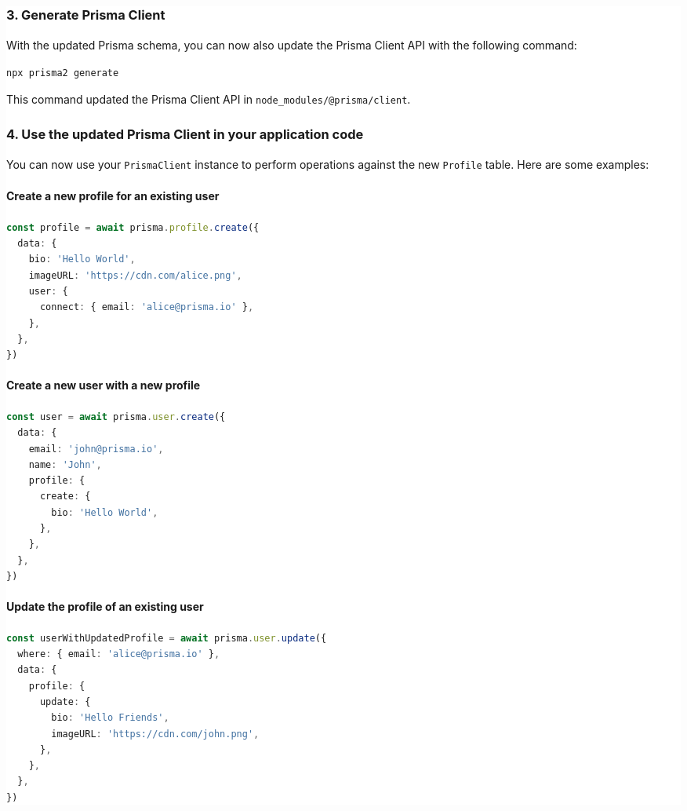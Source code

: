 ### 3. Generate Prisma Client

With the updated Prisma schema, you can now also update the Prisma Client API with the following command:

```
npx prisma2 generate
```

This command updated the Prisma Client API in `node_modules/@prisma/client`.

### 4. Use the updated Prisma Client in your application code

You can now use your `PrismaClient` instance to perform operations against the new `Profile` table. Here are some examples:

#### Create a new profile for an existing user

```ts
const profile = await prisma.profile.create({
  data: {
    bio: 'Hello World',
    imageURL: 'https://cdn.com/alice.png',
    user: {
      connect: { email: 'alice@prisma.io' },
    },
  },
})
```

#### Create a new user with a new profile

```ts
const user = await prisma.user.create({
  data: {
    email: 'john@prisma.io',
    name: 'John',
    profile: {
      create: {
        bio: 'Hello World',
      },
    },
  },
})
```

#### Update the profile of an existing user

```ts
const userWithUpdatedProfile = await prisma.user.update({
  where: { email: 'alice@prisma.io' },
  data: {
    profile: {
      update: {
        bio: 'Hello Friends',
        imageURL: 'https://cdn.com/john.png',
      },
    },
  },
})
```
